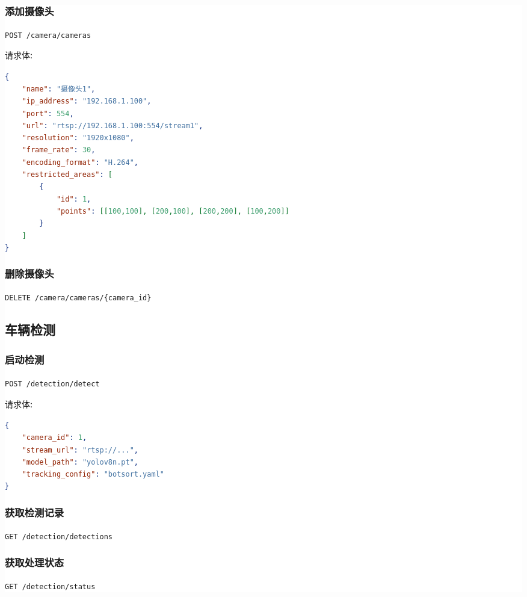 ### 添加摄像头
```http
POST /camera/cameras
```
请求体:
```json
{
    "name": "摄像头1",
    "ip_address": "192.168.1.100",
    "port": 554,
    "url": "rtsp://192.168.1.100:554/stream1",
    "resolution": "1920x1080",
    "frame_rate": 30,
    "encoding_format": "H.264",
    "restricted_areas": [
        {
            "id": 1,
            "points": [[100,100], [200,100], [200,200], [100,200]]
        }
    ]
}
```

### 删除摄像头
```http
DELETE /camera/cameras/{camera_id}
```

## 车辆检测

### 启动检测
```http
POST /detection/detect
```
请求体:
```json
{
    "camera_id": 1,
    "stream_url": "rtsp://...",
    "model_path": "yolov8n.pt",
    "tracking_config": "botsort.yaml"
}
```

### 获取检测记录
```http
GET /detection/detections
```

### 获取处理状态
```http
GET /detection/status
```
